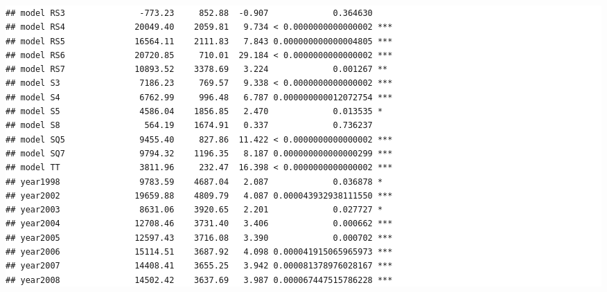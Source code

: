     ## model RS3               -773.23     852.88  -0.907             0.364630    
    ## model RS4              20049.40    2059.81   9.734 < 0.0000000000000002 ***
    ## model RS5              16564.11    2111.83   7.843 0.000000000000004805 ***
    ## model RS6              20720.85     710.01  29.184 < 0.0000000000000002 ***
    ## model RS7              10893.52    3378.69   3.224             0.001267 ** 
    ## model S3                7186.23     769.57   9.338 < 0.0000000000000002 ***
    ## model S4                6762.99     996.48   6.787 0.000000000012072754 ***
    ## model S5                4586.04    1856.85   2.470             0.013535 *  
    ## model S8                 564.19    1674.91   0.337             0.736237    
    ## model SQ5               9455.40     827.86  11.422 < 0.0000000000000002 ***
    ## model SQ7               9794.32    1196.35   8.187 0.000000000000000299 ***
    ## model TT                3811.96     232.47  16.398 < 0.0000000000000002 ***
    ## year1998                9783.59    4687.04   2.087             0.036878 *  
    ## year2002               19659.88    4809.79   4.087 0.000043932938111550 ***
    ## year2003                8631.06    3920.65   2.201             0.027727 *  
    ## year2004               12708.46    3731.40   3.406             0.000662 ***
    ## year2005               12597.43    3716.08   3.390             0.000702 ***
    ## year2006               15114.51    3687.92   4.098 0.000041915065965973 ***
    ## year2007               14408.41    3655.25   3.942 0.000081378976028167 ***
    ## year2008               14502.42    3637.69   3.987 0.000067447515786228 ***